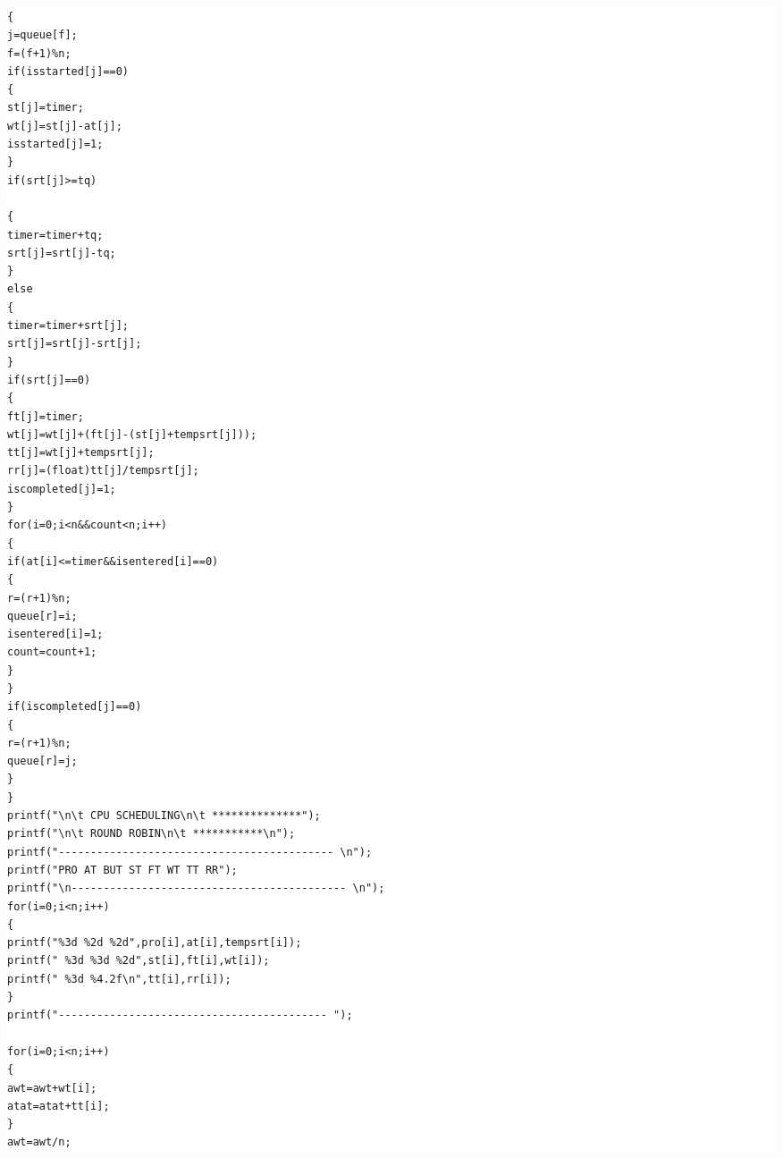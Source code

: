 ```
{
j=queue[f];
f=(f+1)%n;
if(isstarted[j]==0)
{
st[j]=timer;
wt[j]=st[j]-at[j];
isstarted[j]=1;
}
if(srt[j]>=tq)

{
timer=timer+tq;
srt[j]=srt[j]-tq;
}
else
{
timer=timer+srt[j];
srt[j]=srt[j]-srt[j];
}
if(srt[j]==0)
{
ft[j]=timer;
wt[j]=wt[j]+(ft[j]-(st[j]+tempsrt[j]));
tt[j]=wt[j]+tempsrt[j];
rr[j]=(float)tt[j]/tempsrt[j];
iscompleted[j]=1;
}
for(i=0;i<n&&count<n;i++)
{
if(at[i]<=timer&&isentered[i]==0)
{
r=(r+1)%n;
queue[r]=i;
isentered[i]=1;
count=count+1;
}
}
if(iscompleted[j]==0)
{
r=(r+1)%n;
queue[r]=j;
}
}
printf("\n\t CPU SCHEDULING\n\t **************");
printf("\n\t ROUND ROBIN\n\t ***********\n");
printf("------------------------------------------- \n");
printf("PRO AT BUT ST FT WT TT RR");
printf("\n------------------------------------------- \n");
for(i=0;i<n;i++)
{
printf("%3d %2d %2d",pro[i],at[i],tempsrt[i]);
printf(" %3d %3d %2d",st[i],ft[i],wt[i]);
printf(" %3d %4.2f\n",tt[i],rr[i]);
}
printf("------------------------------------------ ");

for(i=0;i<n;i++)
{
awt=awt+wt[i];
atat=atat+tt[i];
}
awt=awt/n;
```